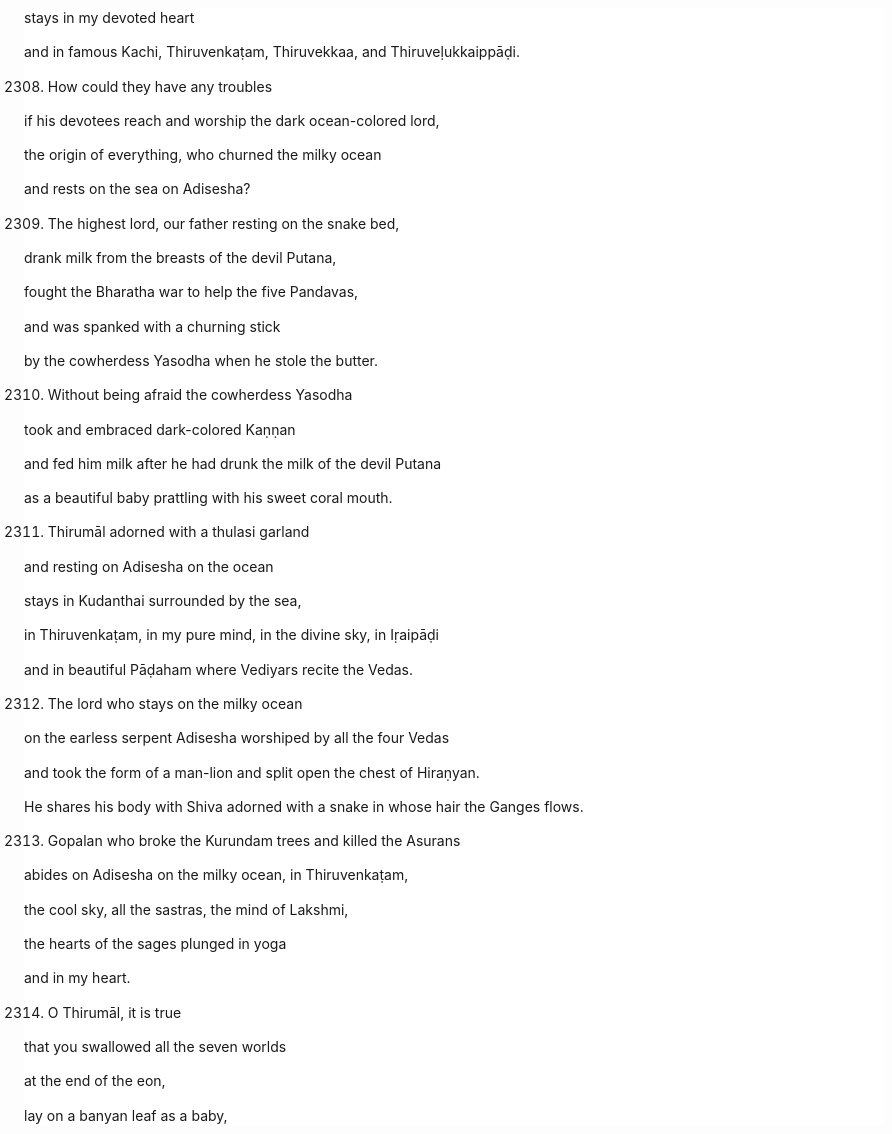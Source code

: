 stays in my devoted heart  

and in famous Kachi, Thiruvenkaṭam, Thiruvekkaa, and Thiruveḷukkaippāḍi.  

2308. How could they have any troubles  

if his devotees reach and worship the dark ocean-colored lord,  

the origin of everything, who churned the milky ocean  

and rests on the sea on Adisesha?  

2309. The highest lord, our father resting on the snake bed,  

drank milk from the breasts of the devil Putana,  

fought the Bharatha war to help the five Pandavas,  

and was spanked with a churning stick  

by the cowherdess Yasodha when he stole the butter.  

2310. Without being afraid the cowherdess Yasodha  

took and embraced dark-colored Kaṇṇan  

and fed him milk after he had drunk the milk of the devil Putana  

as a beautiful baby prattling with his sweet coral mouth.  

2311. Thirumāl adorned with a thulasi garland  

and resting on Adisesha on the ocean  

stays in Kudanthai surrounded by the sea,  

in Thiruvenkaṭam, in my pure mind, in the divine sky, in Iṛaipāḍi  

and in beautiful Pāḍaham where Vediyars recite the Vedas.  

2312. The lord who stays on the milky ocean  

on the earless serpent Adisesha worshiped by all the four Vedas  

and took the form of a man-lion and split open the chest of Hiraṇyan.  

He shares his body with Shiva adorned with a snake in whose hair the Ganges flows.  

2313. Gopalan who broke the Kurundam trees and killed the Asurans  

abides on Adisesha on the milky ocean, in Thiruvenkaṭam,  

the cool sky, all the sastras, the mind of Lakshmi,  

the hearts of the sages plunged in yoga  

and in my heart.  

2314. O Thirumāl, it is true  

that you swallowed all the seven worlds  

at the end of the eon,  

lay on a banyan leaf as a baby,  
